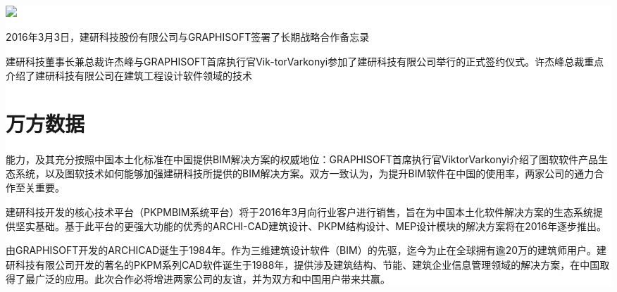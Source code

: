 ![](images/5b68b1a1f19a7ace43b930023453e5a33c6509b3bc9353aac8a8ee2aa40e3255.jpg)

2016年3月3日，建研科技股份有限公司与GRAPHISOFT签署了长期战略合作备忘录

建研科技董事长兼总裁许杰峰与GRAPHISOFT首席执行官Vik-torVarkonyi参加了建研科技有限公司举行的正式签约仪式。许杰峰总裁重点介绍了建研科技有限公司在建筑工程设计软件领域的技术

# 万方数据

能力，及其充分按照中国本土化标准在中国提供BIM解决方案的权威地位：GRAPHISOFT首席执行官ViktorVarkonyi介绍了图软软件产品生态系统，以及图软技术如何能够加强建研科技所提供的BIM解决方案。双方一致认为，为提升BIM软件在中国的使用率，两家公司的通力合作至关重要。

建研科技开发的核心技术平台（PKPMBIM系统平台）将于2016年3月向行业客户进行销售，旨在为中国本土化软件解决方案的生态系统提供坚实基础。基于此平台的更强大功能的优秀的ARCHI-CAD建筑设计、PKPM结构设计、MEP设计模块的解决方案将在2016年逐步推出。

由GRAPHISOFT开发的ARCHICAD诞生于1984年。作为三维建筑设计软件（BIM）的先驱，迄今为止在全球拥有逾20万的建筑师用户。建研科技有限公司开发的著名的PKPM系列CAD软件诞生于1988年，提供涉及建筑结构、节能、建筑企业信息管理领域的解决方案，在中国取得了最广泛的应用。此次合作必将增进两家公司的友谊，并为双方和中国用户带来共赢。